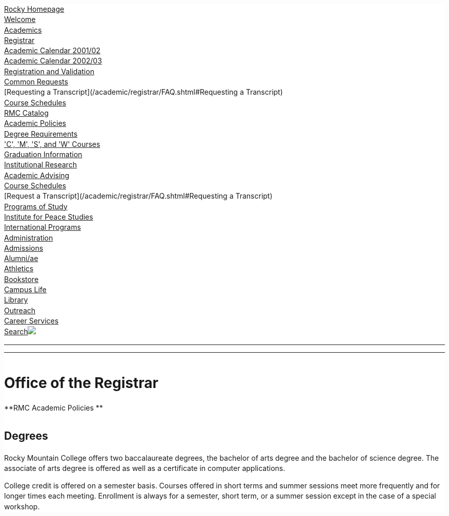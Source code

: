 [Rocky Homepage](http://www.rocky.edu/)  
[Welcome](/about/)  
[Academics](/academic/)  
[Registrar](/academic/registrar/)  
[Academic Calendar 2001/02](/academic/registrar/cal01.shtml)  
[Academic Calendar 2002/03](/academic/registrar/cal02.shtml)  
[Registration and Validation](/academic/registrar/reg.shtml)  
[Common Requests](/academic/registrar/FAQ.shtml)  
[Requesting a Transcript](/academic/registrar/FAQ.shtml#Requesting a
Transcript)  
[Course Schedules](/academic/registrar/schedule.shtml)  
[RMC Catalog](/academic/catalog.php3)  
[Academic Policies](/academic/registrar/policies.shtml)  
[Degree Requirements](/academic/registrar/policies.shtml)  
['C', 'M', 'S', and 'W' Courses](/academic/registrar/satisfies.php3)  
[Graduation Information](/academic/registrar/Grad.shtml)  
[Institutional Research](/academic/registrar/ir/ir.shtml)  
[Academic Advising](/academic/advising-sheets.shtml)  
[Course Schedules](/academic/registrar/schedule.shtml)  
[Request a Transcript](/academic/registrar/FAQ.shtml#Requesting a Transcript)  
[Programs of Study](/academic/)  
[Institute for Peace Studies](/academic/international/IPS/)  
[International Programs](/academic/international/)  
[Administration](/admin/)  
[Admissions](/admissions/)  
[Alumni/ae](/alumni/)  
[Athletics](/campus/athletics/)  
[Bookstore](http://shop.efollett.com/htmlroot/storehome/rockymountaincollege489.html)  
[Campus Life](/campus/)  
[Library](http://library.rocky.edu/)  
[Outreach](http://outreach.rocky.edu)  
[Career Services](/campus/placement)  
[Search![ ](/images/search.gif)](/search/)  
  
---  
---  
  
# **Office of the Registrar**

**RMC Academic Policies **

## Degrees

Rocky Mountain College offers two baccalaureate degrees, the bachelor of arts
degree and the bachelor of science degree. The associate of arts degree is
offered as well as a certificate in computer applications.

College credit is offered on a semester basis. Courses offered in short terms
and summer sessions meet more frequently and for longer times each meeting.
Enrollment is always for a semester, short term, or a summer session except in
the case of a special workshop.
